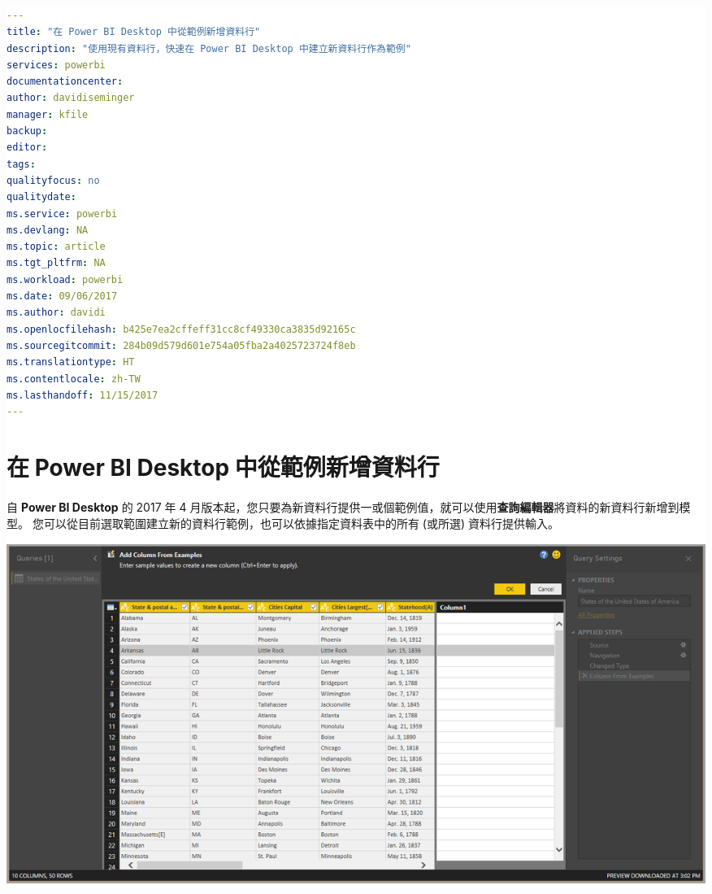 ```yaml
---
title: "在 Power BI Desktop 中從範例新增資料行"
description: "使用現有資料行，快速在 Power BI Desktop 中建立新資料行作為範例"
services: powerbi
documentationcenter: 
author: davidiseminger
manager: kfile
backup: 
editor: 
tags: 
qualityfocus: no
qualitydate: 
ms.service: powerbi
ms.devlang: NA
ms.topic: article
ms.tgt_pltfrm: NA
ms.workload: powerbi
ms.date: 09/06/2017
ms.author: davidi
ms.openlocfilehash: b425e7ea2cffeff31cc8cf49330ca3835d92165c
ms.sourcegitcommit: 284b09d579d601e754a05fba2a4025723724f8eb
ms.translationtype: HT
ms.contentlocale: zh-TW
ms.lasthandoff: 11/15/2017
---
```

# <a name="add-a-column-from-an-example-in-power-bi-desktop"></a>在 Power BI Desktop 中從範例新增資料行
自 **Power BI Desktop** 的 2017 年 4 月版本起，您只要為新資料行提供一或個範例值，就可以使用**查詢編輯器**將資料的新資料行新增到模型。 您可以從目前選取範圍建立新的資料行範例，也可以依據指定資料表中的所有 (或所選) 資料行提供輸入。

![](media/desktop-add-column-from-example/add-column-from-example_01.png)
